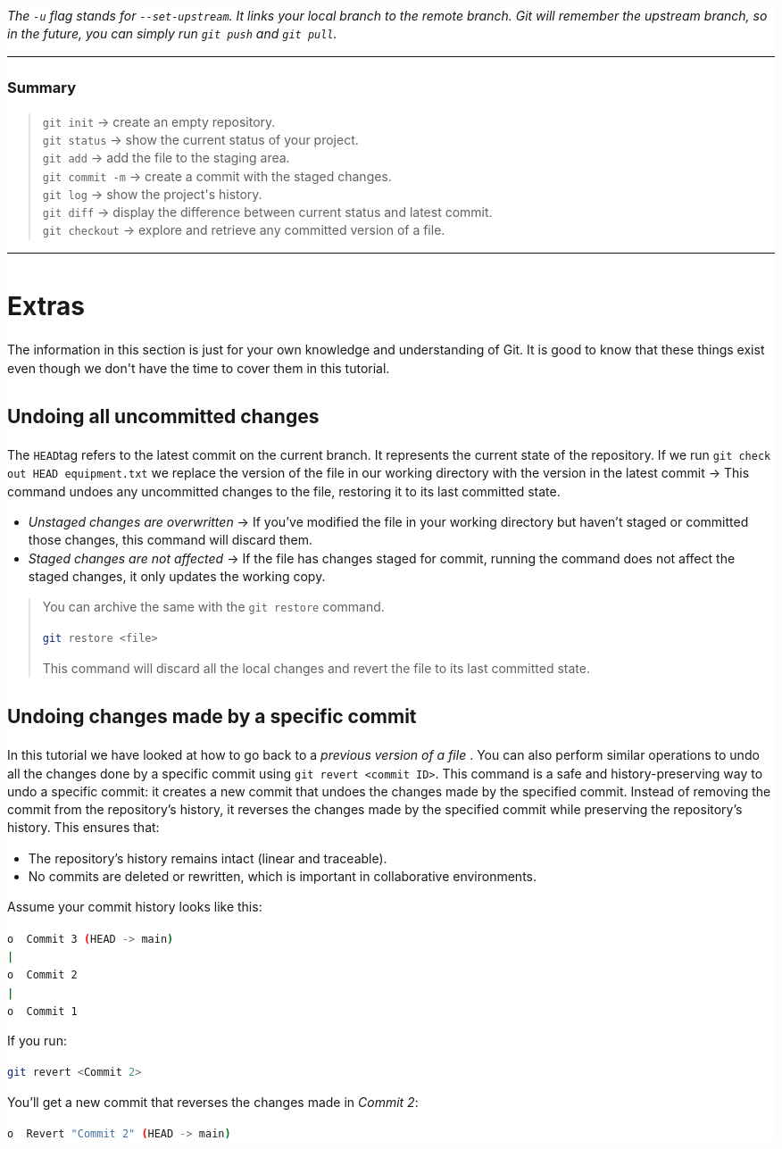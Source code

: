 *The `-u` flag stands for `--set-upstream`. It links your local branch to the remote branch. Git will remember the upstream branch, so in the future, you can simply run `git push` and `git pull`.*

___

### Summary
> `git init` &rarr; create an empty repository.  
> `git status`  &rarr; show the current status of your project.  
> `git add`  &rarr; add the file to the staging area.  
> `git commit -m`  &rarr; create a commit with the staged changes.    
> `git log` &rarr; show the project's history.  
> `git diff` &rarr; display the difference between current status and latest commit.  
> `git checkout` &rarr; explore and retrieve any committed version of a file.  

___

# Extras
The information in this section is just for your own knowledge and understanding of Git. It is good to know that these things exist even though we don't have the time to cover them in this tutorial. 

## Undoing all uncommitted changes
The `HEAD`tag refers to the latest commit on the current branch. It represents the current state of the repository.
If we run `git checkout HEAD equipment.txt` we replace the version of the file in our working directory with the version in the latest commit &rarr; This command undoes any uncommitted changes to the file, restoring it to its last committed state.
  * *Unstaged changes are overwritten* &rarr; If you’ve modified the file in your working directory but haven’t staged or committed those changes, this command will discard them.
  * *Staged changes are not affected* &rarr; If the file has changes staged for commit, running the command does not affect the staged changes, it only updates the working copy.
> You can archive the same with the `git restore` command.
> ```bash
> git restore <file>
> ```
> This command will discard all the local changes and revert the file to its last committed state. 


## Undoing changes made by a specific commit
In this tutorial we have looked at how to go back to a *previous version of a file* . You can also perform similar operations to undo all the changes done by a specific commit using `git revert <commit ID>`. This command is a safe and history-preserving way to undo a specific commit: it creates a new commit that undoes the changes made by the specified commit.
Instead of removing the commit from the repository’s history, it reverses the changes made by the specified commit while preserving the repository’s history.
This ensures that:
* The repository’s history remains intact (linear and traceable).
* No commits are deleted or rewritten, which is important in collaborative environments.

Assume your commit history looks like this:
```bash
o  Commit 3 (HEAD -> main)
|
o  Commit 2
|
o  Commit 1
```
If you run:
```bash
git revert <Commit 2>
```
You’ll get a new commit that reverses the changes made in *Commit 2*:
```bash
o  Revert "Commit 2" (HEAD -> main)
```